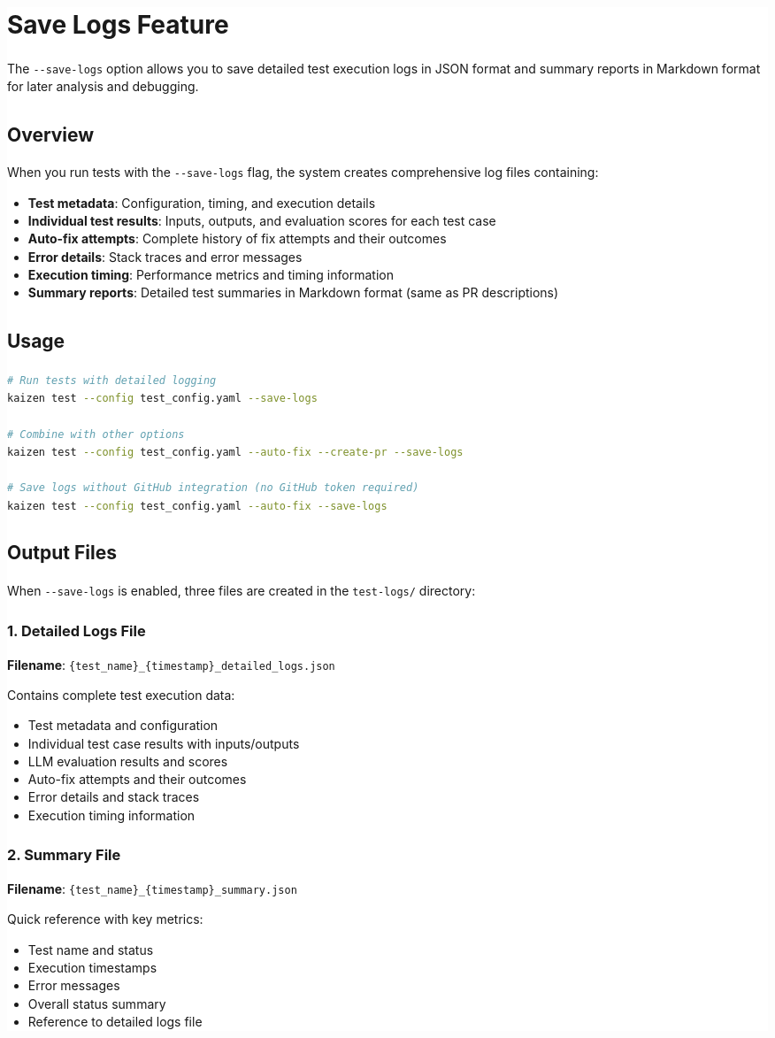 # Save Logs Feature

The `--save-logs` option allows you to save detailed test execution logs in JSON format and summary reports in Markdown format for later analysis and debugging.

## Overview

When you run tests with the `--save-logs` flag, the system creates comprehensive log files containing:

- **Test metadata**: Configuration, timing, and execution details
- **Individual test results**: Inputs, outputs, and evaluation scores for each test case
- **Auto-fix attempts**: Complete history of fix attempts and their outcomes
- **Error details**: Stack traces and error messages
- **Execution timing**: Performance metrics and timing information
- **Summary reports**: Detailed test summaries in Markdown format (same as PR descriptions)

## Usage

```bash
# Run tests with detailed logging
kaizen test --config test_config.yaml --save-logs

# Combine with other options
kaizen test --config test_config.yaml --auto-fix --create-pr --save-logs

# Save logs without GitHub integration (no GitHub token required)
kaizen test --config test_config.yaml --auto-fix --save-logs
```

## Output Files

When `--save-logs` is enabled, three files are created in the `test-logs/` directory:

### 1. Detailed Logs File
**Filename**: `{test_name}_{timestamp}_detailed_logs.json`

Contains complete test execution data:
- Test metadata and configuration
- Individual test case results with inputs/outputs
- LLM evaluation results and scores
- Auto-fix attempts and their outcomes
- Error details and stack traces
- Execution timing information

### 2. Summary File
**Filename**: `{test_name}_{timestamp}_summary.json`

Quick reference with key metrics:
- Test name and status
- Execution timestamps
- Error messages
- Overall status summary
- Reference to detailed logs file
